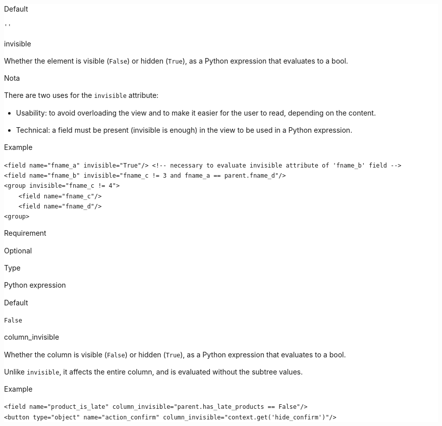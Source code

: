 Default
    

`''`

invisible
    

Whether the element is visible (`False`) or hidden (`True`), as a Python expression that evaluates to a bool.

Nota

There are two uses for the `invisible` attribute:

  * Usability: to avoid overloading the view and to make it easier for the user to read, depending on the content.

  * Technical: a field must be present (invisible is enough) in the view to be used in a Python expression.




Example
    
    
    <field name="fname_a" invisible="True"/> <!-- necessary to evaluate invisible attribute of 'fname_b' field -->
    <field name="fname_b" invisible="fname_c != 3 and fname_a == parent.fname_d"/>
    <group invisible="fname_c != 4">
        <field name="fname_c"/>
        <field name="fname_d"/>
    <group>
    

Requirement
    

Optional

Type
    

Python expression

Default
    

`False`

column_invisible
    

Whether the column is visible (`False`) or hidden (`True`), as a Python expression that evaluates to a bool.

Unlike `invisible`, it affects the entire column, and is evaluated without the subtree values.

Example
    
    
    <field name="product_is_late" column_invisible="parent.has_late_products == False"/>
    <button type="object" name="action_confirm" column_invisible="context.get('hide_confirm')"/>
    
